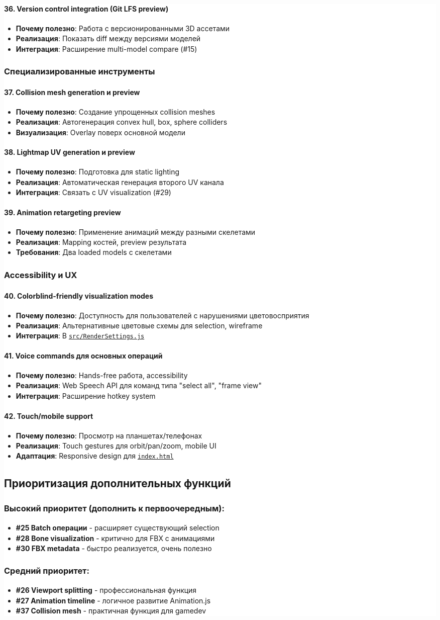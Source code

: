 #### 36. **Version control integration (Git LFS preview)**
- **Почему полезно**: Работа с версионированными 3D ассетами
- **Реализация**: Показать diff между версиями моделей
- **Интеграция**: Расширение multi-model compare (#15)

### Специализированные инструменты

#### 37. **Collision mesh generation и preview**
- **Почему полезно**: Создание упрощенных collision meshes
- **Реализация**: Автогенерация convex hull, box, sphere colliders
- **Визуализация**: Overlay поверх основной модели

#### 38. **Lightmap UV generation и preview**
- **Почему полезно**: Подготовка для static lighting
- **Реализация**: Автоматическая генерация второго UV канала
- **Интеграция**: Связать с UV visualization (#29)

#### 39. **Animation retargeting preview**
- **Почему полезно**: Применение анимаций между разными скелетами
- **Реализация**: Mapping костей, preview результата
- **Требования**: Два loaded models с скелетами

### Accessibility и UX

#### 40. **Colorblind-friendly visualization modes**
- **Почему полезно**: Доступность для пользователей с нарушениями цветовосприятия
- **Реализация**: Альтернативные цветовые схемы для selection, wireframe
- **Интеграция**: В [`src/RenderSettings.js`](src/RenderSettings.js:1)

#### 41. **Voice commands для основных операций**
- **Почему полезно**: Hands-free работа, accessibility
- **Реализация**: Web Speech API для команд типа "select all", "frame view"
- **Интеграция**: Расширение hotkey system

#### 42. **Touch/mobile support**
- **Почему полезно**: Просмотр на планшетах/телефонах
- **Реализация**: Touch gestures для orbit/pan/zoom, mobile UI
- **Адаптация**: Responsive design для [`index.html`](index.html:1)

## Приоритизация дополнительных функций

### Высокий приоритет (дополнить к первоочередным):
- **#25 Batch операции** - расширяет существующий selection
- **#28 Bone visualization** - критично для FBX с анимациями  
- **#30 FBX metadata** - быстро реализуется, очень полезно

### Средний приоритет:
- **#26 Viewport splitting** - профессиональная функция
- **#27 Animation timeline** - логичное развитие Animation.js
- **#37 Collision mesh** - практичная функция для gamedev
